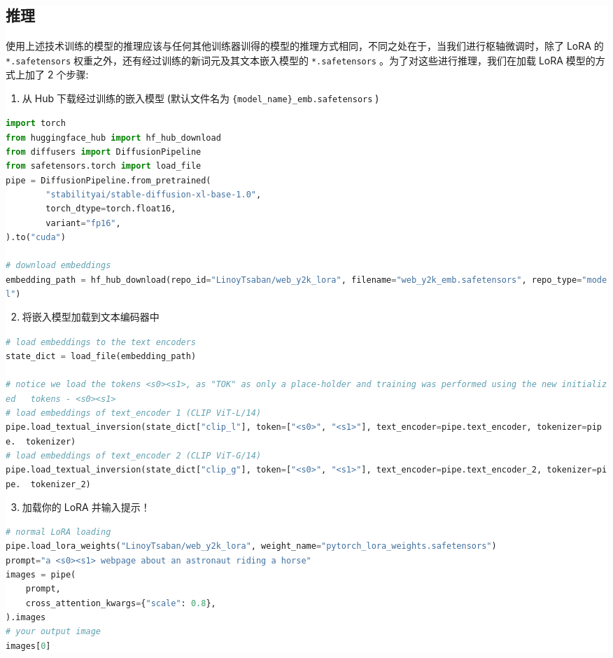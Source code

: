 ## 推理

使用上述技术训练的模型的推理应该与任何其他训练器训得的模型的推理方式相同，不同之处在于，当我们进行枢轴微调时，除了 LoRA 的 `*.safetensors` 权重之外，还有经过训练的新词元及其文本嵌入模型的 `*.safetensors` 。为了对这些进行推理，我们在加载 LoRA 模型的方式上加了 2 个步骤:

1. 从 Hub 下载经过训练的嵌入模型 (默认文件名为 `{model_name}_emb.safetensors` )

  ```py
  import torch
  from huggingface_hub import hf_hub_download
  from diffusers import DiffusionPipeline
  from safetensors.torch import load_file
  pipe = DiffusionPipeline.from_pretrained(
          "stabilityai/stable-diffusion-xl-base-1.0",
          torch_dtype=torch.float16,
          variant="fp16",
  ).to("cuda")
  
  # download embeddings
  embedding_path = hf_hub_download(repo_id="LinoyTsaban/web_y2k_lora", filename="web_y2k_emb.safetensors", repo_type="model")
  
  ```

2. 将嵌入模型加载到文本编码器中

  ```py
  # load embeddings to the text encoders
  state_dict = load_file(embedding_path)
  
  # notice we load the tokens <s0><s1>, as "TOK" as only a place-holder and training was performed using the new initialized   tokens - <s0><s1>
  # load embeddings of text_encoder 1 (CLIP ViT-L/14)
  pipe.load_textual_inversion(state_dict["clip_l"], token=["<s0>", "<s1>"], text_encoder=pipe.text_encoder, tokenizer=pipe.  tokenizer)
  # load embeddings of text_encoder 2 (CLIP ViT-G/14)
  pipe.load_textual_inversion(state_dict["clip_g"], token=["<s0>", "<s1>"], text_encoder=pipe.text_encoder_2, tokenizer=pipe.  tokenizer_2)
  ```

3. 加载你的 LoRA 并输入提示！

  ```py
  # normal LoRA loading
  pipe.load_lora_weights("LinoyTsaban/web_y2k_lora", weight_name="pytorch_lora_weights.safetensors")
  prompt="a <s0><s1> webpage about an astronaut riding a horse"
  images = pipe(
      prompt,
      cross_attention_kwargs={"scale": 0.8},
  ).images
  # your output image
  images[0]
  ```
